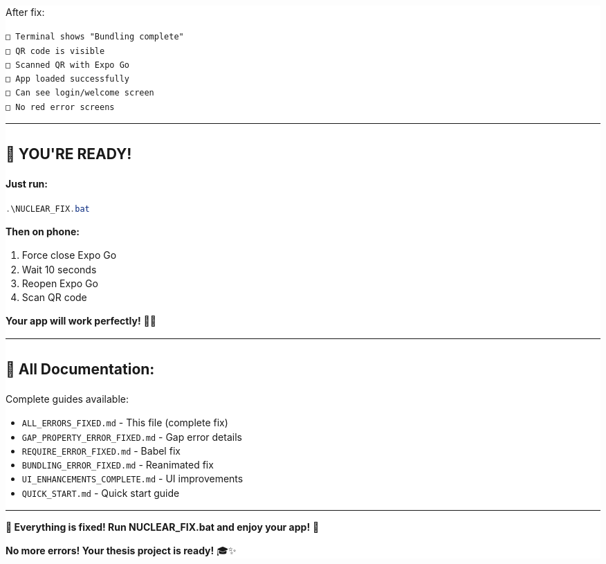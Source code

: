 After fix:

```
□ Terminal shows "Bundling complete"
□ QR code is visible
□ Scanned QR with Expo Go
□ App loaded successfully
□ Can see login/welcome screen
□ No red error screens
```

---

## 🎉 **YOU'RE READY!**

**Just run:**
```powershell
.\NUCLEAR_FIX.bat
```

**Then on phone:**
1. Force close Expo Go
2. Wait 10 seconds
3. Reopen Expo Go
4. Scan QR code

**Your app will work perfectly!** 🚀✨

---

## 📖 **All Documentation:**

Complete guides available:
- `ALL_ERRORS_FIXED.md` - This file (complete fix)
- `GAP_PROPERTY_ERROR_FIXED.md` - Gap error details
- `REQUIRE_ERROR_FIXED.md` - Babel fix
- `BUNDLING_ERROR_FIXED.md` - Reanimated fix
- `UI_ENHANCEMENTS_COMPLETE.md` - UI improvements
- `QUICK_START.md` - Quick start guide

---

**🎊 Everything is fixed! Run NUCLEAR_FIX.bat and enjoy your app!** 🎊

**No more errors! Your thesis project is ready!** 🎓✨
